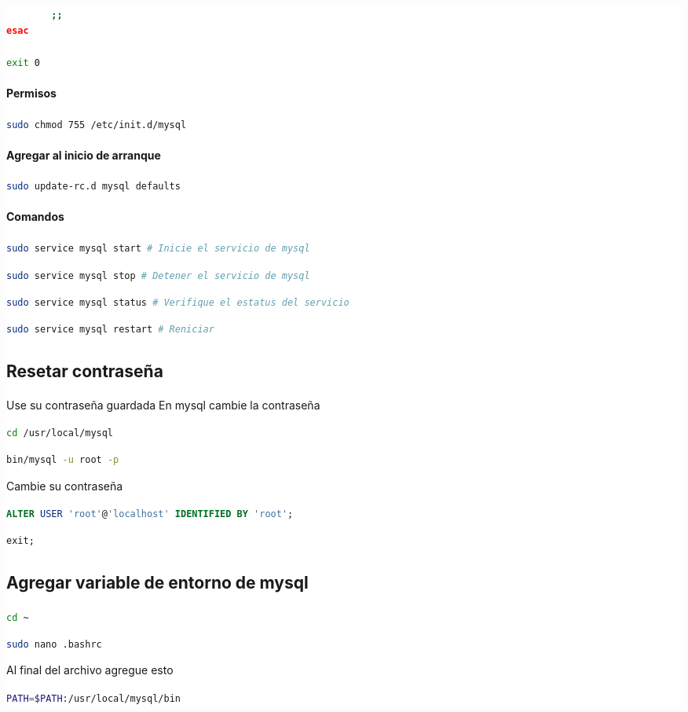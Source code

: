 ```sh
        ;;
esac

exit 0
```

#### Permisos
```sh
sudo chmod 755 /etc/init.d/mysql
```
#### Agregar al inicio de arranque
```sh
sudo update-rc.d mysql defaults
```

#### Comandos
```sh
sudo service mysql start # Inicie el servicio de mysql
```
```sh
sudo service mysql stop # Detener el servicio de mysql
```
```sh
sudo service mysql status # Verifique el estatus del servicio
```
```sh
sudo service mysql restart # Reniciar
```

## Resetar contraseña
Use su contraseña guardada
En mysql cambie la contraseña
```sh
cd /usr/local/mysql
```
```sh
bin/mysql -u root -p
```
Cambie su contraseña
```sql
ALTER USER 'root'@'localhost' IDENTIFIED BY 'root';
```
```sql
exit;
```

## Agregar variable de entorno de mysql
```sh
cd ~
```
```sh
sudo nano .bashrc
```
Al final del archivo agregue esto
```sh
PATH=$PATH:/usr/local/mysql/bin
```
